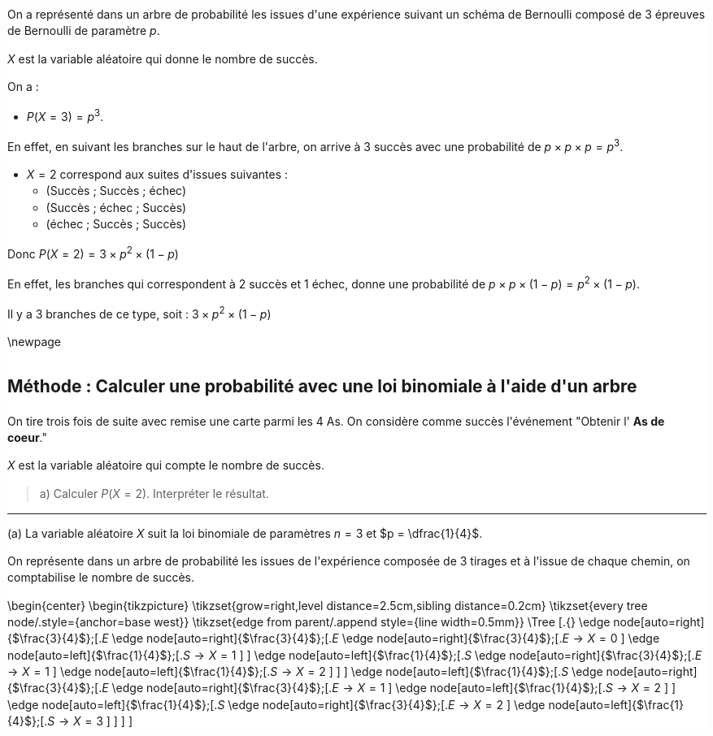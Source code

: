 On a représenté dans un arbre de probabilité les issues d'une expérience suivant un schéma de Bernoulli composé de $3$ épreuves de Bernoulli de paramètre $p$.

$X$ est la variable aléatoire qui donne le nombre de succès.

On a :

- $P(X = 3) = p^3$.

En effet, en suivant les branches sur le haut de l'arbre, on arrive à 3 succès avec une probabilité de $p \times p \times p = p^3$.

- $X = 2$ correspond aux suites d'issues suivantes :
  - (Succès ; Succès ; échec)
  - (Succès ; échec ; Succès)
  - (échec ; Succès ; Succès)

Donc $P(X = 2) = 3 \times p^2 \times (1 - p)$

En effet, les branches qui correspondent à 2 succès et 1 échec, donne une probabilité de $p \times p \times (1 - p) = p^2\times(1 - p)$.

Il y a 3 branches de ce type, soit : $3 \times p^2 \times (1 - p)$

\newpage

## Méthode :  Calculer une probabilité avec une loi binomiale à l'aide d'un arbre

On tire trois fois de suite avec remise une carte parmi les 4 As. On considère comme succès l'événement "Obtenir l' **As de coeur**."

$X$ est la variable aléatoire qui compte le nombre de succès.

> a) Calculer $P\left( X = 2 \right).$ Interpréter le résultat.

---

(a) La variable aléatoire $X$ suit la loi binomiale de paramètres $n = 3$ et $p = \dfrac{1}{4}$.

On représente dans un arbre de probabilité les issues de l'expérience composée de 3 tirages et à l'issue de chaque chemin, on comptabilise le nombre de succès.

\begin{center}
\begin{tikzpicture}
\tikzset{grow=right,level distance=2.5cm,sibling distance=0.2cm}
\tikzset{every tree node/.style={anchor=base west}}
\tikzset{edge from parent/.append style={line width=0.5mm}}
\Tree [.{} 
        \edge node[auto=right]{$\frac{3}{4}$};[.$E$ 
            \edge node[auto=right]{$\frac{3}{4}$};[.$E$ 
                \edge node[auto=right]{$\frac{3}{4}$};[.$E\longrightarrow{X=0}$ ]
                \edge node[auto=left]{$\frac{1}{4}$};[.$S\longrightarrow{X=1}$ ]
            ]
        \edge node[auto=left]{$\frac{1}{4}$};[.$S$
                \edge node[auto=right]{$\frac{3}{4}$};[.$E\longrightarrow{X=1}$ ]
                \edge node[auto=left]{$\frac{1}{4}$};[.$S\longrightarrow{X=2}$ ]
            ]
        ] 
        \edge node[auto=left]{$\frac{1}{4}$};[.$S$
            \edge node[auto=right]{$\frac{3}{4}$};[.$E$
                \edge node[auto=right]{$\frac{3}{4}$};[.$E\longrightarrow{X=1}$ ]
                \edge node[auto=left]{$\frac{1}{4}$};[.$S\longrightarrow{X=2}$ ]
            ]
            \edge node[auto=left]{$\frac{1}{4}$};[.$S$
                \edge node[auto=right]{$\frac{3}{4}$};[.$E\longrightarrow{X=2}$ ]
                \edge node[auto=left]{$\frac{1}{4}$};[.$S\longrightarrow{X=3}$ ]
            ]
        ]
    ]